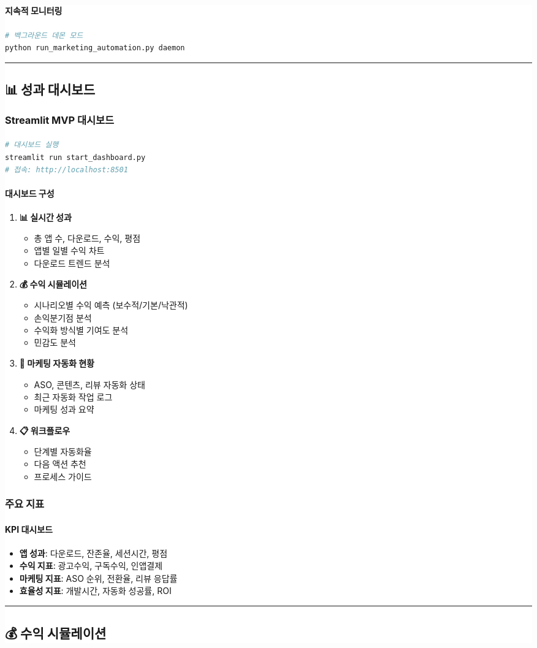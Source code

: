 #### 지속적 모니터링
```bash
# 백그라운드 데몬 모드
python run_marketing_automation.py daemon
```

---

## 📊 성과 대시보드

### Streamlit MVP 대시보드

```bash
# 대시보드 실행
streamlit run start_dashboard.py
# 접속: http://localhost:8501
```

#### 대시보드 구성

1. **📊 실시간 성과**
   - 총 앱 수, 다운로드, 수익, 평점
   - 앱별 일별 수익 차트
   - 다운로드 트렌드 분석

2. **💰 수익 시뮬레이션**
   - 시나리오별 수익 예측 (보수적/기본/낙관적)
   - 손익분기점 분석
   - 수익화 방식별 기여도 분석
   - 민감도 분석

3. **🤖 마케팅 자동화 현황**
   - ASO, 콘텐츠, 리뷰 자동화 상태
   - 최근 자동화 작업 로그
   - 마케팅 성과 요약

4. **📋 워크플로우**
   - 단계별 자동화율
   - 다음 액션 추천
   - 프로세스 가이드

### 주요 지표

#### KPI 대시보드
- **앱 성과**: 다운로드, 잔존율, 세션시간, 평점
- **수익 지표**: 광고수익, 구독수익, 인앱결제
- **마케팅 지표**: ASO 순위, 전환율, 리뷰 응답률
- **효율성 지표**: 개발시간, 자동화 성공률, ROI

---

## 💰 수익 시뮬레이션
